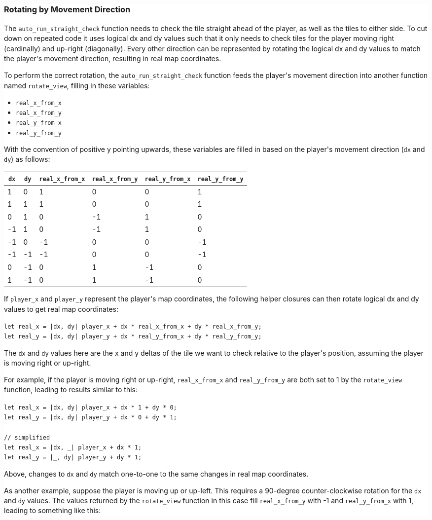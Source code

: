 ### Rotating by Movement Direction

The `auto_run_straight_check` function needs to check the tile straight ahead of the player, as well as the tiles to either side.
To cut down on repeated code it uses logical dx and dy values such that it only needs to check tiles for the player moving right (cardinally) and up-right (diagonally).
Every other direction can be represented by rotating the logical dx and dy values to match the player's movement direction, resulting in real map coordinates.

To perform the correct rotation, the `auto_run_straight_check` function feeds the player's movement direction into another function named `rotate_view`, filling in these variables:

- `real_x_from_x`
- `real_x_from_y`
- `real_y_from_x`
- `real_y_from_y`

With the convention of positive y pointing upwards, these variables are filled in based on the player's movement direction (`dx` and `dy`) as follows:

`dx` | `dy` | `real_x_from_x` | `real_x_from_y` | `real_y_from_x` | `real_y_from_y`
---- | ---- | --------------- | --------------- | --------------- | ---------------
1 | 0 | 1 | 0 | 0 | 1
1 | 1 | 1 | 0 | 0 | 1
0 | 1 | 0 | -1 | 1 | 0
-1 | 1 | 0 | -1 | 1 | 0
-1 | 0 | -1 | 0 | 0 | -1
-1 | -1 | -1 | 0 | 0 | -1
0 | -1 | 0 | 1 | -1 | 0
1 | -1 | 0 | 1 | -1 | 0

If `player_x` and `player_y` represent the player's map coordinates, the following helper closures can then rotate logical dx and dy values to get real map coordinates:

```rust,ignore
let real_x = |dx, dy| player_x + dx * real_x_from_x + dy * real_x_from_y;
let real_y = |dx, dy| player_y + dx * real_y_from_x + dy * real_y_from_y;
```

The `dx` and `dy` values here are the x and y deltas of the tile we want to check relative to the player's position, assuming the player is moving right or up-right.

For example, if the player is moving right or up-right, `real_x_from_x` and `real_y_from_y` are both set to 1 by the `rotate_view` function, leading to results similar to this:

```rust,ignore
let real_x = |dx, dy| player_x + dx * 1 + dy * 0;
let real_y = |dx, dy| player_y + dx * 0 + dy * 1;

// simplified
let real_x = |dx, _| player_x + dx * 1;
let real_y = |_, dy| player_y + dy * 1;
```

Above, changes to `dx` and `dy` match one-to-one to the same changes in real map coordinates.

As another example, suppose the player is moving up or up-left.
This requires a 90-degree counter-clockwise rotation for the `dx` and `dy` values.
The values returned by the `rotate_view` function in this case fill `real_x_from_y` with -1 and `real_y_from_x` with 1, leading to something like this:
